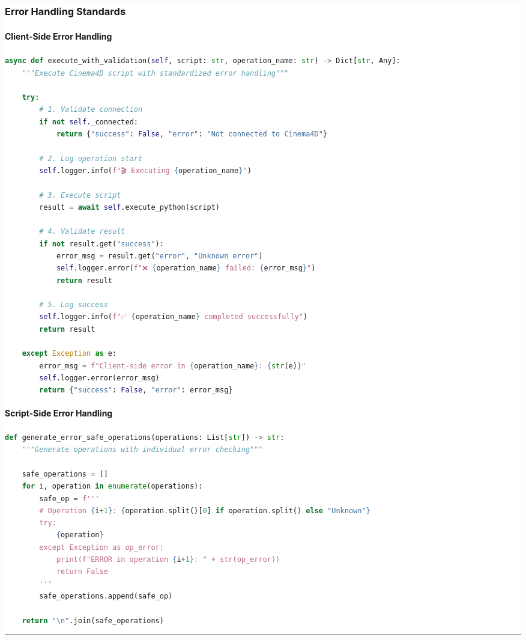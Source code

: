 ### **Error Handling Standards**

#### **Client-Side Error Handling**
```python
async def execute_with_validation(self, script: str, operation_name: str) -> Dict[str, Any]:
    """Execute Cinema4D script with standardized error handling"""
    
    try:
        # 1. Validate connection
        if not self._connected:
            return {"success": False, "error": "Not connected to Cinema4D"}
        
        # 2. Log operation start
        self.logger.info(f"🎬 Executing {operation_name}")
        
        # 3. Execute script
        result = await self.execute_python(script)
        
        # 4. Validate result
        if not result.get("success"):
            error_msg = result.get("error", "Unknown error")
            self.logger.error(f"❌ {operation_name} failed: {error_msg}")
            return result
        
        # 5. Log success
        self.logger.info(f"✅ {operation_name} completed successfully")
        return result
        
    except Exception as e:
        error_msg = f"Client-side error in {operation_name}: {str(e)}"
        self.logger.error(error_msg)
        return {"success": False, "error": error_msg}
```

#### **Script-Side Error Handling**
```python
def generate_error_safe_operations(operations: List[str]) -> str:
    """Generate operations with individual error checking"""
    
    safe_operations = []
    for i, operation in enumerate(operations):
        safe_op = f'''
        # Operation {i+1}: {operation.split()[0] if operation.split() else "Unknown"}
        try:
            {operation}
        except Exception as op_error:
            print(f"ERROR in operation {i+1}: " + str(op_error))
            return False
        '''
        safe_operations.append(safe_op)
    
    return "\n".join(safe_operations)
```

---